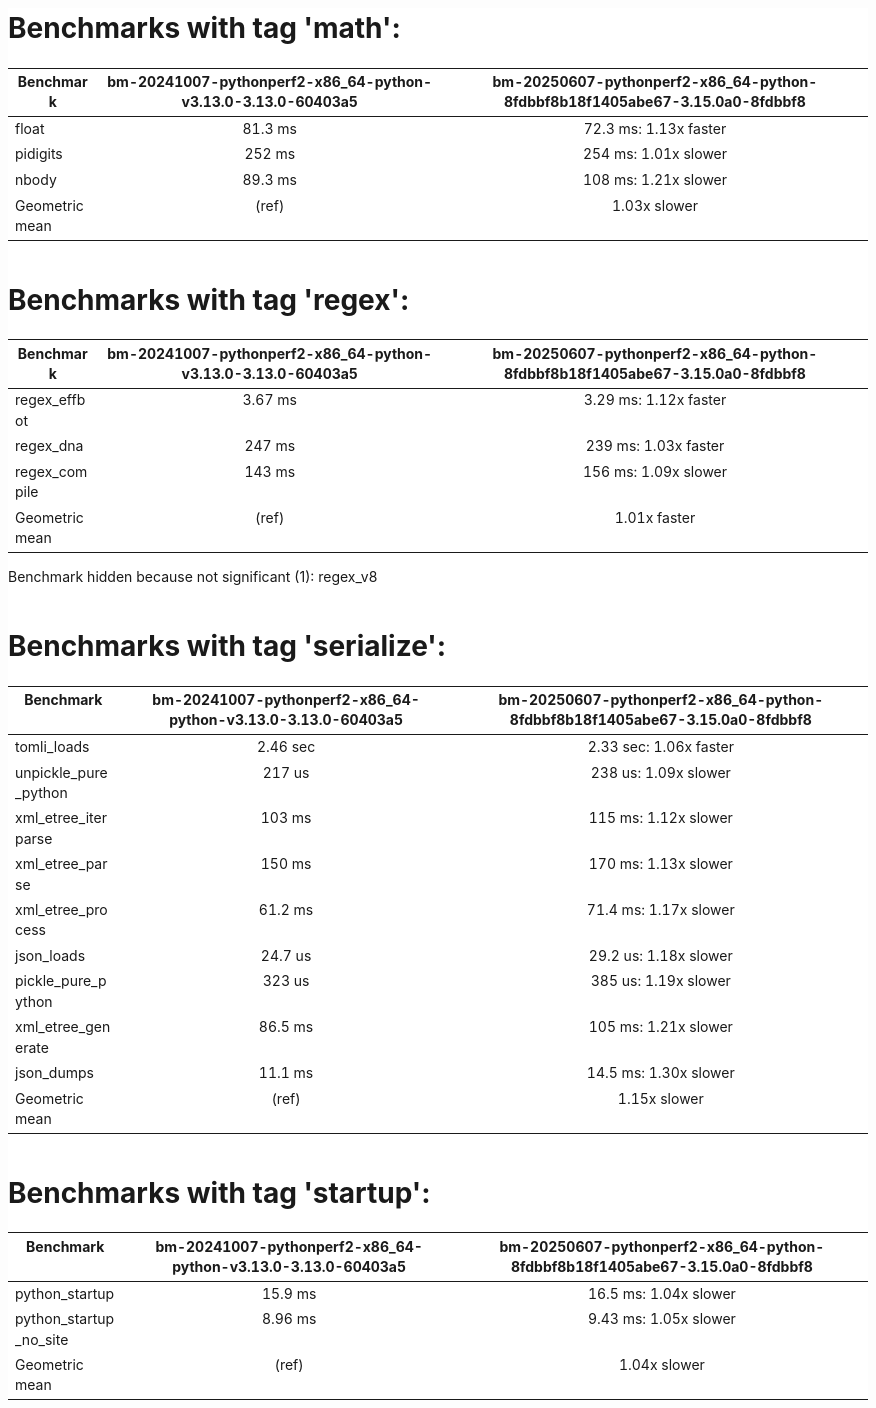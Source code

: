 Benchmarks with tag 'math':
===========================

| Benchmark      | bm-20241007-pythonperf2-x86_64-python-v3.13.0-3.13.0-60403a5 | bm-20250607-pythonperf2-x86_64-python-8fdbbf8b18f1405abe67-3.15.0a0-8fdbbf8 |
|----------------|:------------------------------------------------------------:|:---------------------------------------------------------------------------:|
| float          | 81.3 ms                                                      | 72.3 ms: 1.13x faster                                                       |
| pidigits       | 252 ms                                                       | 254 ms: 1.01x slower                                                        |
| nbody          | 89.3 ms                                                      | 108 ms: 1.21x slower                                                        |
| Geometric mean | (ref)                                                        | 1.03x slower                                                                |

Benchmarks with tag 'regex':
============================

| Benchmark      | bm-20241007-pythonperf2-x86_64-python-v3.13.0-3.13.0-60403a5 | bm-20250607-pythonperf2-x86_64-python-8fdbbf8b18f1405abe67-3.15.0a0-8fdbbf8 |
|----------------|:------------------------------------------------------------:|:---------------------------------------------------------------------------:|
| regex_effbot   | 3.67 ms                                                      | 3.29 ms: 1.12x faster                                                       |
| regex_dna      | 247 ms                                                       | 239 ms: 1.03x faster                                                        |
| regex_compile  | 143 ms                                                       | 156 ms: 1.09x slower                                                        |
| Geometric mean | (ref)                                                        | 1.01x faster                                                                |

Benchmark hidden because not significant (1): regex_v8

Benchmarks with tag 'serialize':
================================

| Benchmark            | bm-20241007-pythonperf2-x86_64-python-v3.13.0-3.13.0-60403a5 | bm-20250607-pythonperf2-x86_64-python-8fdbbf8b18f1405abe67-3.15.0a0-8fdbbf8 |
|----------------------|:------------------------------------------------------------:|:---------------------------------------------------------------------------:|
| tomli_loads          | 2.46 sec                                                     | 2.33 sec: 1.06x faster                                                      |
| unpickle_pure_python | 217 us                                                       | 238 us: 1.09x slower                                                        |
| xml_etree_iterparse  | 103 ms                                                       | 115 ms: 1.12x slower                                                        |
| xml_etree_parse      | 150 ms                                                       | 170 ms: 1.13x slower                                                        |
| xml_etree_process    | 61.2 ms                                                      | 71.4 ms: 1.17x slower                                                       |
| json_loads           | 24.7 us                                                      | 29.2 us: 1.18x slower                                                       |
| pickle_pure_python   | 323 us                                                       | 385 us: 1.19x slower                                                        |
| xml_etree_generate   | 86.5 ms                                                      | 105 ms: 1.21x slower                                                        |
| json_dumps           | 11.1 ms                                                      | 14.5 ms: 1.30x slower                                                       |
| Geometric mean       | (ref)                                                        | 1.15x slower                                                                |

Benchmarks with tag 'startup':
==============================

| Benchmark              | bm-20241007-pythonperf2-x86_64-python-v3.13.0-3.13.0-60403a5 | bm-20250607-pythonperf2-x86_64-python-8fdbbf8b18f1405abe67-3.15.0a0-8fdbbf8 |
|------------------------|:------------------------------------------------------------:|:---------------------------------------------------------------------------:|
| python_startup         | 15.9 ms                                                      | 16.5 ms: 1.04x slower                                                       |
| python_startup_no_site | 8.96 ms                                                      | 9.43 ms: 1.05x slower                                                       |
| Geometric mean         | (ref)                                                        | 1.04x slower                                                                |
